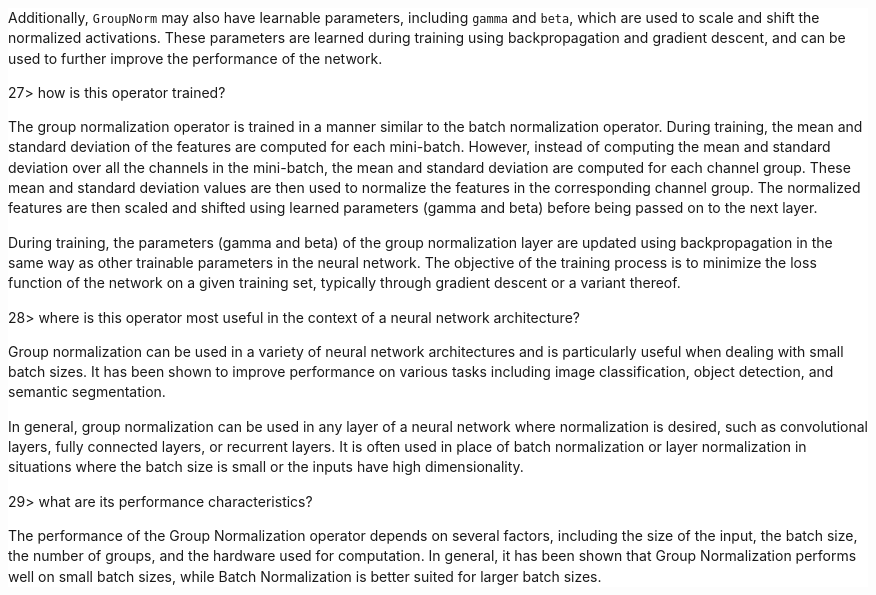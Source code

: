 Additionally, `GroupNorm` may also have learnable
parameters, including `gamma` and `beta`, which
are used to scale and shift the normalized
activations. These parameters are learned during
training using backpropagation and gradient
descent, and can be used to further improve the
performance of the network.

27> how is this operator trained?

The group normalization operator is trained in
a manner similar to the batch normalization
operator. During training, the mean and standard
deviation of the features are computed for each
mini-batch. However, instead of computing the mean
and standard deviation over all the channels in
the mini-batch, the mean and standard deviation
are computed for each channel group. These mean
and standard deviation values are then used to
normalize the features in the corresponding
channel group. The normalized features are then
scaled and shifted using learned parameters (gamma
and beta) before being passed on to the next
layer.

During training, the parameters (gamma and beta)
of the group normalization layer are updated using
backpropagation in the same way as other trainable
parameters in the neural network. The objective of
the training process is to minimize the loss
function of the network on a given training set,
typically through gradient descent or a variant
thereof.

28> where is this operator most useful in the
context of a neural network architecture?

Group normalization can be used in a variety of
neural network architectures and is particularly
useful when dealing with small batch sizes. It has
been shown to improve performance on various tasks
including image classification, object detection,
and semantic segmentation.

In general, group normalization can be used in any
layer of a neural network where normalization is
desired, such as convolutional layers, fully
connected layers, or recurrent layers. It is often
used in place of batch normalization or layer
normalization in situations where the batch size
is small or the inputs have high dimensionality.

29> what are its performance characteristics?

The performance of the Group Normalization
operator depends on several factors, including the
size of the input, the batch size, the number of
groups, and the hardware used for computation. In
general, it has been shown that Group
Normalization performs well on small batch sizes,
while Batch Normalization is better suited for
larger batch sizes.
